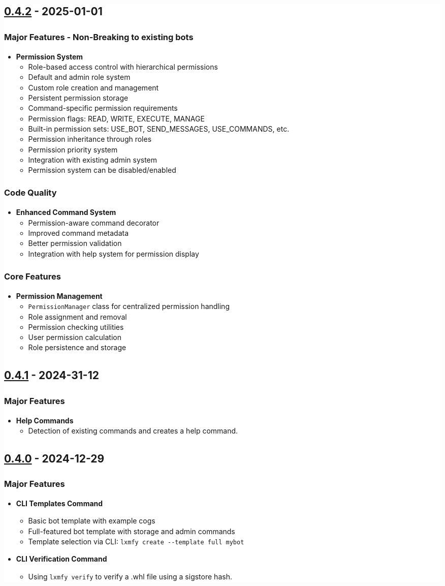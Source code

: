## [0.4.2] - 2025-01-01

### Major Features - Non-Breaking to existing bots
- **Permission System**
  - Role-based access control with hierarchical permissions
  - Default and admin role system
  - Custom role creation and management
  - Persistent permission storage
  - Command-specific permission requirements
  - Permission flags: READ, WRITE, EXECUTE, MANAGE
  - Built-in permission sets: USE_BOT, SEND_MESSAGES, USE_COMMANDS, etc.
  - Permission inheritance through roles
  - Permission priority system
  - Integration with existing admin system
  - Permission system can be disabled/enabled

### Code Quality
- **Enhanced Command System**
  - Permission-aware command decorator
  - Improved command metadata
  - Better permission validation
  - Integration with help system for permission display

### Core Features
- **Permission Management**
  - `PermissionManager` class for centralized permission handling
  - Role assignment and removal
  - Permission checking utilities
  - User permission calculation
  - Role persistence and storage

## [0.4.1] - 2024-31-12

### Major Features
- **Help Commands**
  - Detection of existing commands and creates a help command.

## [0.4.0] - 2024-12-29

### Major Features
- **CLI Templates Command**
  - Basic bot template with example cogs
  - Full-featured bot template with storage and admin commands
  - Template selection via CLI: `lxmfy create --template full mybot`

- **CLI Verification Command**
  - Using `lxmfy verify` to verify a .whl file using a sigstore hash.


[0.3.3]: https://github.com/lxmfy/lxmfy/releases/tag/v0.3.3
[0.4.0]: https://github.com/lxmfy/lxmfy/releases/tag/v0.4.0
[0.4.1]: https://github.com/lxmfy/lxmfy/releases/tag/v0.4.1
[0.4.2]: https://github.com/lxmfy/lxmfy/releases/tag/v0.4.2
[0.4.3]: https://github.com/lxmfy/lxmfy/releases/tag/v0.4.3
[0.4.4]: https://github.com/lxmfy/lxmfy/releases/tag/v0.4.4
[0.4.5]: https://github.com/lxmfy/lxmfy/releases/tag/v0.4.5
[0.4.6]: https://github.com/lxmfy/lxmfy/releases/tag/v0.4.6
[0.4.7]: https://github.com/lxmfy/lxmfy/releases/tag/v0.4.7
[0.4.8]: https://github.com/lxmfy/lxmfy/releases/tag/v0.4.8
[0.4.9]: https://github.com/lxmfy/lxmfy/releases/tag/v0.4.9
[0.5.0]: https://github.com/lxmfy/lxmfy/releases/tag/v0.5.0
[0.5.1]: https://github.com/lxmfy/lxmfy/releases/tag/v0.5.1
[0.6.0]: https://github.com/lxmfy/lxmfy/releases/tag/v0.6.0
[0.6.3]: https://github.com/lxmfy/lxmfy/releases/tag/v0.6.3
[0.6.4]: https://github.com/lxmfy/lxmfy/releases/tag/v0.6.4
[0.6.5]: https://github.com/lxmfy/lxmfy/releases/tag/v0.6.5
[0.6.6]: https://github.com/lxmfy/lxmfy/releases/tag/v0.6.6
[0.6.7]: https://github.com/lxmfy/lxmfy/releases/tag/v0.6.7
[0.6.8]: https://github.com/lxmfy/lxmfy/releases/tag/v0.6.8
[0.6.9]: https://github.com/lxmfy/lxmfy/releases/tag/v0.6.9
[0.7.0]: https://github.com/lxmfy/lxmfy/releases/tag/v0.7.0
[0.7.1]: https://github.com/lxmfy/lxmfy/releases/tag/v0.7.1
[0.7.2]: https://github.com/lxmfy/lxmfy/releases/tag/v0.7.2
[0.7.3]: https://github.com/lxmfy/lxmfy/releases/tag/v0.7.3
[0.7.4]: https://github.com/lxmfy/lxmfy/releases/tag/v0.7.4
[0.7.5]: https://github.com/lxmfy/lxmfy/releases/tag/v0.7.5
[0.7.6]: https://github.com/lxmfy/lxmfy/releases/tag/v0.7.6
[0.7.7]: https://github.com/lxmfy/lxmfy/releases/tag/v0.7.7
[0.7.8]: https://github.com/lxmfy/lxmfy/releases/tag/v0.7.8
[1.0.0]: https://github.com/lxmfy/lxmfy/releases/tag/v1.0.0
[1.0.1]: https://github.com/lxmfy/lxmfy/releases/tag/v1.0.1